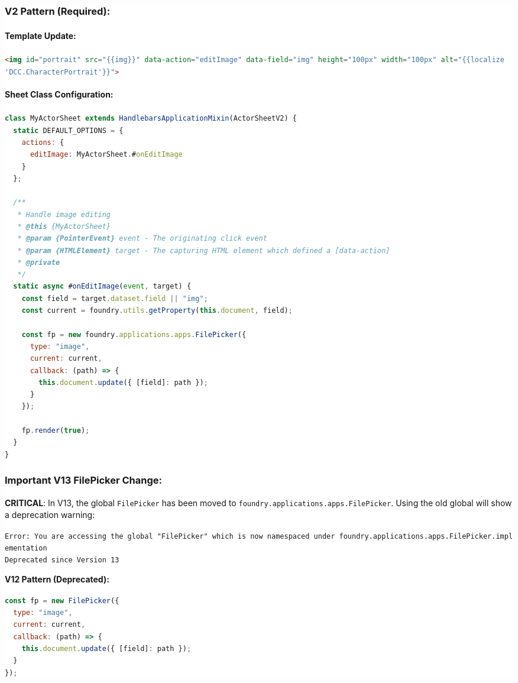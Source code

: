 ### V2 Pattern (Required):

#### Template Update:
```html
<img id="portrait" src="{{img}}" data-action="editImage" data-field="img" height="100px" width="100px" alt="{{localize 'DCC.CharacterPortrait'}}">
```

#### Sheet Class Configuration:
```javascript
class MyActorSheet extends HandlebarsApplicationMixin(ActorSheetV2) {
  static DEFAULT_OPTIONS = {
    actions: {
      editImage: MyActorSheet.#onEditImage
    }
  };

  /**
   * Handle image editing
   * @this {MyActorSheet}
   * @param {PointerEvent} event - The originating click event
   * @param {HTMLElement} target - The capturing HTML element which defined a [data-action]
   * @private
   */
  static async #onEditImage(event, target) {
    const field = target.dataset.field || "img";
    const current = foundry.utils.getProperty(this.document, field);
    
    const fp = new foundry.applications.apps.FilePicker({
      type: "image",
      current: current,
      callback: (path) => {
        this.document.update({ [field]: path });
      }
    });
    
    fp.render(true);
  }
}
```

### Important V13 FilePicker Change:
**CRITICAL**: In V13, the global `FilePicker` has been moved to `foundry.applications.apps.FilePicker`. Using the old global will show a deprecation warning:

```
Error: You are accessing the global "FilePicker" which is now namespaced under foundry.applications.apps.FilePicker.implementation
Deprecated since Version 13
```

**V12 Pattern (Deprecated):**
```javascript
const fp = new FilePicker({
  type: "image",
  current: current,
  callback: (path) => {
    this.document.update({ [field]: path });
  }
});
```
